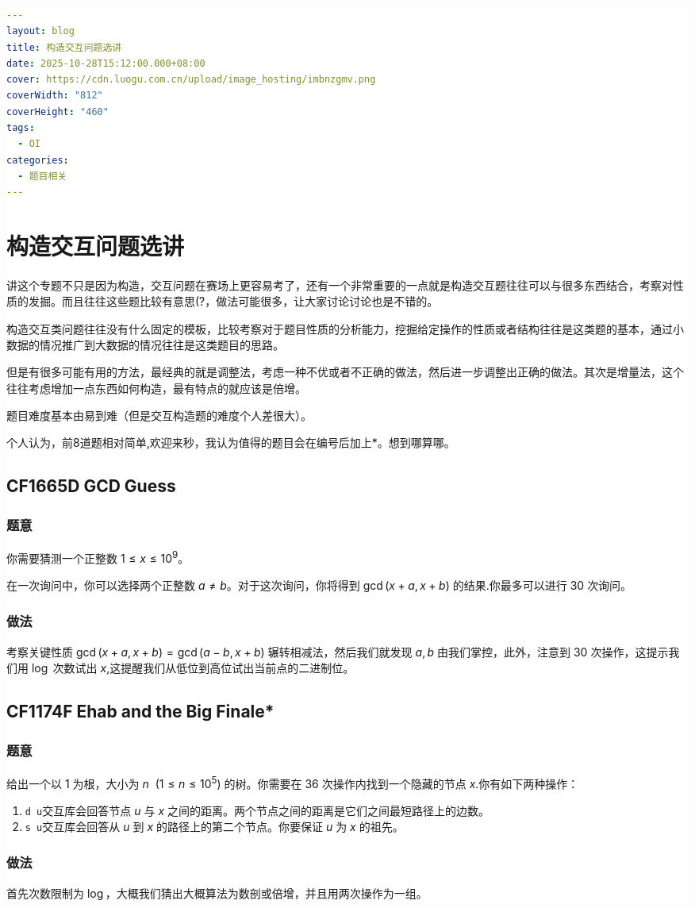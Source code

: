```yaml
---
layout: blog
title: 构造交互问题选讲
date: 2025-10-28T15:12:00.000+08:00
cover: https://cdn.luogu.com.cn/upload/image_hosting/imbnzgmv.png
coverWidth: "812"
coverHeight: "460"
tags:
  - OI
categories:
  - 题目相关
---
```

# 构造交互问题选讲

讲这个专题不只是因为构造，交互问题在赛场上更容易考了，还有一个非常重要的一点就是构造交互题往往可以与很多东西结合，考察对性质的发掘。而且往往这些题比较有意思(?，做法可能很多，让大家讨论讨论也是不错的。

构造交互类问题往往没有什么固定的模板，比较考察对于题目性质的分析能力，挖掘给定操作的性质或者结构往往是这类题的基本，通过小数据的情况推广到大数据的情况往往是这类题目的思路。

但是有很多可能有用的方法，最经典的就是调整法，考虑一种不优或者不正确的做法，然后进一步调整出正确的做法。其次是增量法，这个往往考虑增加一点东西如何构造，最有特点的就应该是倍增。

题目难度基本由易到难（但是交互构造题的难度个人差很大）。

个人认为，前8道题相对简单,欢迎来秒，我认为值得的题目会在编号后加上*。想到哪算哪。

## CF1665D GCD Guess

### 题意

你需要猜测一个正整数 $1\leq x\leq10^9$。

在一次询问中，你可以选择两个正整数 $a \neq b$。对于这次询问，你将得到 $\gcd(x+a,x+b)$ 的结果.你最多可以进行 $30$ 次询问。

### 做法

考察关键性质 $\gcd(x+a,x+b) = \gcd(a-b,x+b)$ 辗转相减法，然后我们就发现 $a,b$ 由我们掌控，此外，注意到 $30$ 次操作，这提示我们用 $\log$ 次数试出 $x$,这提醒我们从低位到高位试出当前点的二进制位。

## CF1174F Ehab and the Big Finale*

### 题意

给出一个以 $1$ 为根，大小为 $n\ \ (1\leq n\leq 10^5)$ 的树。你需要在 $36$ 次操作内找到一个隐藏的节点 $x$.你有如下两种操作：

1. `d u`交互库会回答节点 $u$ 与 $x$ 之间的距离。两个节点之间的距离是它们之间最短路径上的边数。
2. `s u`交互库会回答从 $u$ 到 $x$ 的路径上的第二个节点。你要保证 $u$ 为 $x$ 的祖先。

### 做法

首先次数限制为 $\log$，大概我们猜出大概算法为数剖或倍增，并且用两次操作为一组。
